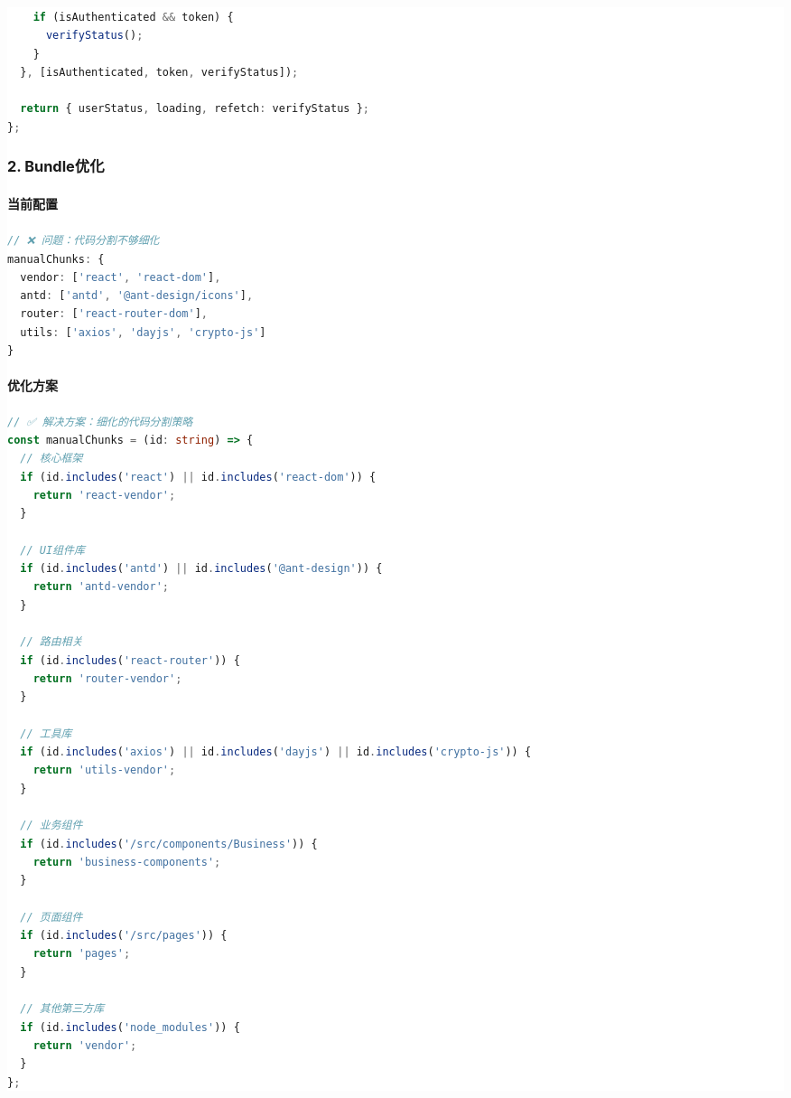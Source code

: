```typescript
    if (isAuthenticated && token) {
      verifyStatus();
    }
  }, [isAuthenticated, token, verifyStatus]);
  
  return { userStatus, loading, refetch: verifyStatus };
};
```

### 2. Bundle优化

#### 当前配置
```typescript
// ❌ 问题：代码分割不够细化
manualChunks: {
  vendor: ['react', 'react-dom'],
  antd: ['antd', '@ant-design/icons'],
  router: ['react-router-dom'],
  utils: ['axios', 'dayjs', 'crypto-js']
}
```

#### 优化方案
```typescript
// ✅ 解决方案：细化的代码分割策略
const manualChunks = (id: string) => {
  // 核心框架
  if (id.includes('react') || id.includes('react-dom')) {
    return 'react-vendor';
  }
  
  // UI组件库
  if (id.includes('antd') || id.includes('@ant-design')) {
    return 'antd-vendor';
  }
  
  // 路由相关
  if (id.includes('react-router')) {
    return 'router-vendor';
  }
  
  // 工具库
  if (id.includes('axios') || id.includes('dayjs') || id.includes('crypto-js')) {
    return 'utils-vendor';
  }
  
  // 业务组件
  if (id.includes('/src/components/Business')) {
    return 'business-components';
  }
  
  // 页面组件
  if (id.includes('/src/pages')) {
    return 'pages';
  }
  
  // 其他第三方库
  if (id.includes('node_modules')) {
    return 'vendor';
  }
};
```
